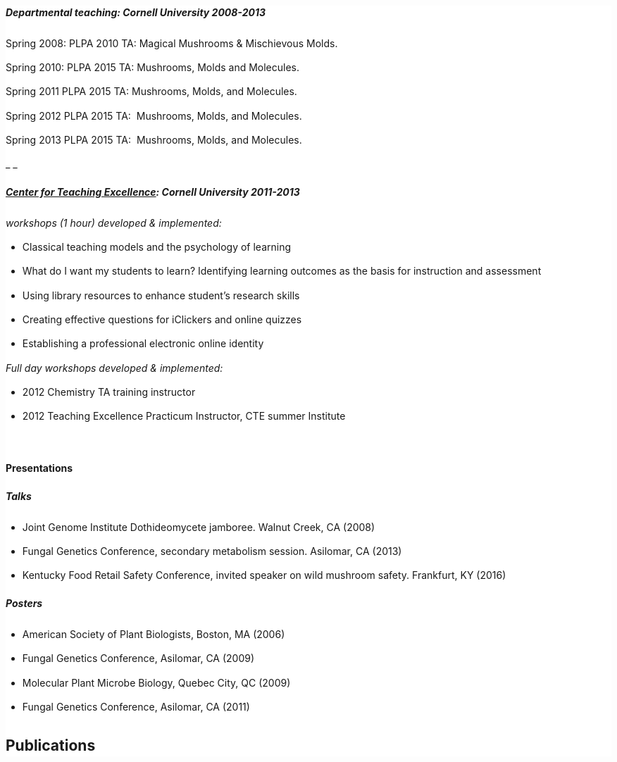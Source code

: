 
##### Departmental teaching: _Cornell University_ 2008-2013

Spring 2008: PLPA 2010 TA: Magical Mushrooms & Mischievous Molds.

Spring 2010: PLPA 2015 TA: Mushrooms, Molds and Molecules.

Spring 2011 PLPA 2015 TA: Mushrooms, Molds, and Molecules.

Spring 2012 PLPA 2015 TA:  Mushrooms, Molds, and Molecules.

Spring 2013 PLPA 2015 TA:  Mushrooms, Molds, and Molecules.

_ _

##### [Center for Teaching Excellence](http://www.cte.cornell.edu/): _Cornell University_ 2011-2013

_workshops (1 hour) developed & implemented:_

* Classical teaching models and the psychology of learning

* What do I want my students to learn? Identifying learning outcomes as the basis for instruction and assessment

* Using library resources to enhance student’s research skills

* Creating effective questions for iClickers and online quizzes

* Establishing a professional electronic online identity

_Full day workshops developed & implemented:_ 

* 2012 Chemistry TA training instructor

* 2012 Teaching Excellence Practicum Instructor, CTE summer Institute

&nbsp;

#### Presentations

##### Talks

* Joint Genome Institute Dothideomycete jamboree. Walnut Creek, CA (2008)

* Fungal Genetics Conference, secondary metabolism session. Asilomar, CA (2013)

* Kentucky Food Retail Safety Conference, invited speaker on wild mushroom safety. Frankfurt, KY (2016)


##### Posters

* American Society of Plant Biologists, Boston, MA (2006)

* Fungal Genetics Conference, Asilomar, CA (2009)

* Molecular Plant Microbe Biology, Quebec City, QC (2009)

* Fungal Genetics Conference, Asilomar, CA (2011)


## Publications
